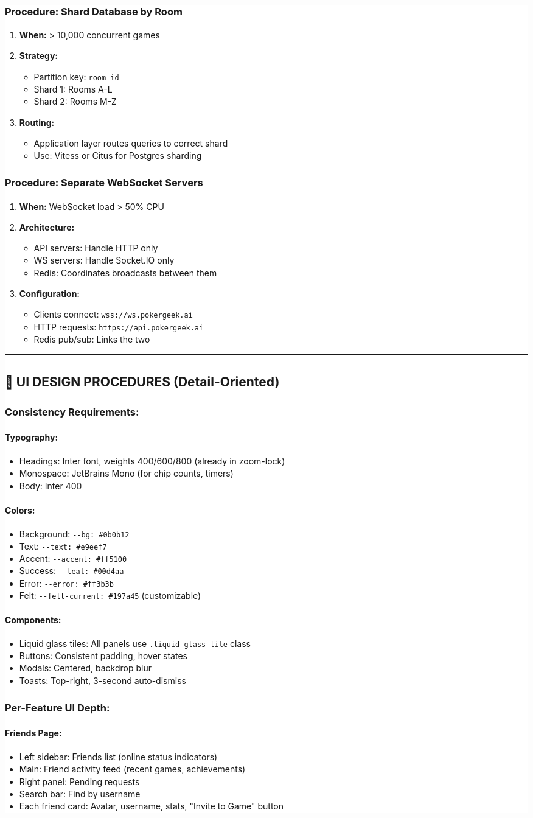 ### **Procedure: Shard Database by Room**
1. **When:** > 10,000 concurrent games
2. **Strategy:**
   - Partition key: `room_id`
   - Shard 1: Rooms A-L
   - Shard 2: Rooms M-Z
   
3. **Routing:**
   - Application layer routes queries to correct shard
   - Use: Vitess or Citus for Postgres sharding

### **Procedure: Separate WebSocket Servers**
1. **When:** WebSocket load > 50% CPU
2. **Architecture:**
   - API servers: Handle HTTP only
   - WS servers: Handle Socket.IO only
   - Redis: Coordinates broadcasts between them

3. **Configuration:**
   - Clients connect: `wss://ws.pokergeek.ai`
   - HTTP requests: `https://api.pokergeek.ai`
   - Redis pub/sub: Links the two

---

## 🎨 UI DESIGN PROCEDURES (Detail-Oriented)

### **Consistency Requirements:**

#### **Typography:**
- Headings: Inter font, weights 400/600/800 (already in zoom-lock)
- Monospace: JetBrains Mono (for chip counts, timers)
- Body: Inter 400

#### **Colors:**
- Background: `--bg: #0b0b12`
- Text: `--text: #e9eef7`
- Accent: `--accent: #ff5100`
- Success: `--teal: #00d4aa`
- Error: `--error: #ff3b3b`
- Felt: `--felt-current: #197a45` (customizable)

#### **Components:**
- Liquid glass tiles: All panels use `.liquid-glass-tile` class
- Buttons: Consistent padding, hover states
- Modals: Centered, backdrop blur
- Toasts: Top-right, 3-second auto-dismiss

### **Per-Feature UI Depth:**

#### **Friends Page:**
- Left sidebar: Friends list (online status indicators)
- Main: Friend activity feed (recent games, achievements)
- Right panel: Pending requests
- Search bar: Find by username
- Each friend card: Avatar, username, stats, "Invite to Game" button
